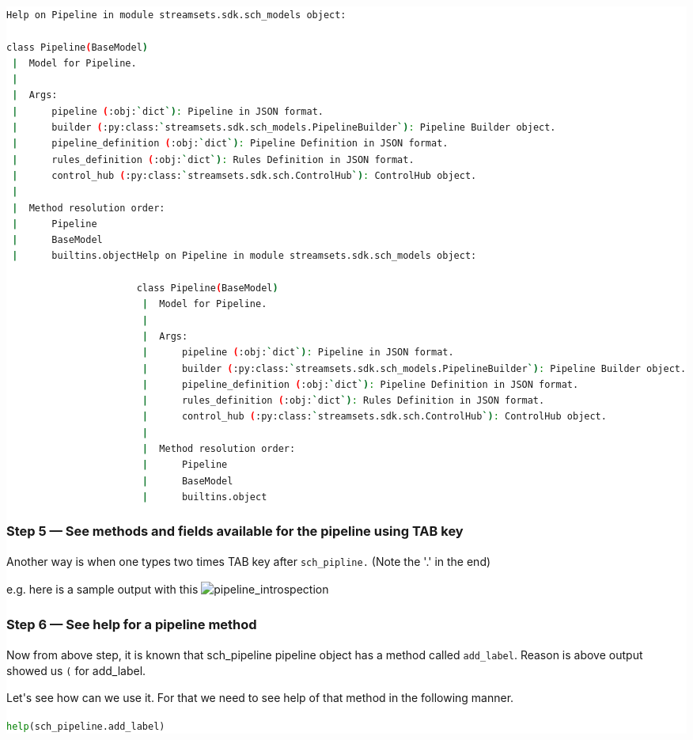 ```bash
Help on Pipeline in module streamsets.sdk.sch_models object:

class Pipeline(BaseModel)
 |  Model for Pipeline.
 |
 |  Args:
 |      pipeline (:obj:`dict`): Pipeline in JSON format.
 |      builder (:py:class:`streamsets.sdk.sch_models.PipelineBuilder`): Pipeline Builder object.
 |      pipeline_definition (:obj:`dict`): Pipeline Definition in JSON format.
 |      rules_definition (:obj:`dict`): Rules Definition in JSON format.
 |      control_hub (:py:class:`streamsets.sdk.sch.ControlHub`): ControlHub object.
 |
 |  Method resolution order:
 |      Pipeline
 |      BaseModel
 |      builtins.objectHelp on Pipeline in module streamsets.sdk.sch_models object:
                       
                       class Pipeline(BaseModel)
                        |  Model for Pipeline.
                        |
                        |  Args:
                        |      pipeline (:obj:`dict`): Pipeline in JSON format.
                        |      builder (:py:class:`streamsets.sdk.sch_models.PipelineBuilder`): Pipeline Builder object.
                        |      pipeline_definition (:obj:`dict`): Pipeline Definition in JSON format.
                        |      rules_definition (:obj:`dict`): Rules Definition in JSON format.
                        |      control_hub (:py:class:`streamsets.sdk.sch.ControlHub`): ControlHub object.
                        |
                        |  Method resolution order:
                        |      Pipeline
                        |      BaseModel
                        |      builtins.object
```

### Step 5 &mdash; See methods and fields available for the pipeline using TAB key
 
Another way is when one types two times TAB key after `sch_pipline.` (Note the '.' in the end)

e.g. here is a sample output with this
![pipeline_introspection](images/pipeline_introspection.jpeg)

### Step 6 &mdash; See help for a pipeline method
Now from above step, it is known that sch_pipeline pipeline object has a method called `add_label`. Reason is above output showed us `(` for add_label.  

Let's see how can we use it. For that we need to see help of that method in the following manner.

```python
help(sch_pipeline.add_label)
```
